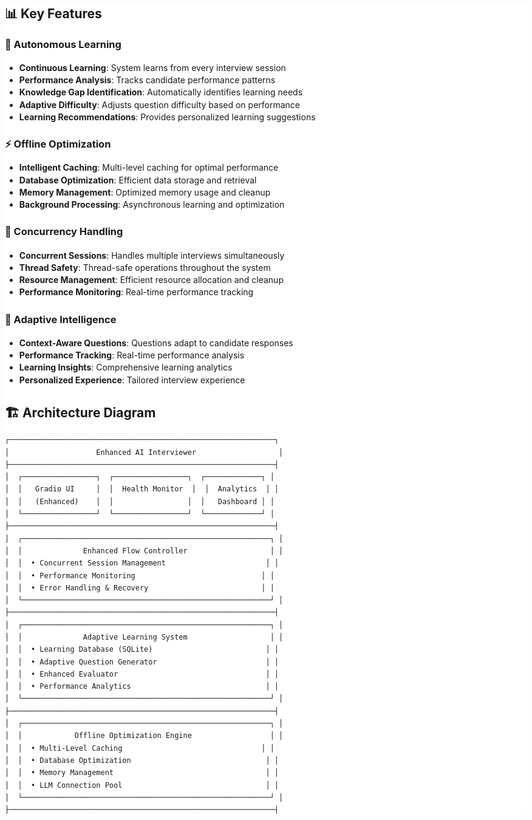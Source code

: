 ## 📊 Key Features

### 🧠 Autonomous Learning
- **Continuous Learning**: System learns from every interview session
- **Performance Analysis**: Tracks candidate performance patterns
- **Knowledge Gap Identification**: Automatically identifies learning needs
- **Adaptive Difficulty**: Adjusts question difficulty based on performance
- **Learning Recommendations**: Provides personalized learning suggestions

### ⚡ Offline Optimization
- **Intelligent Caching**: Multi-level caching for optimal performance
- **Database Optimization**: Efficient data storage and retrieval
- **Memory Management**: Optimized memory usage and cleanup
- **Background Processing**: Asynchronous learning and optimization

### 🔄 Concurrency Handling
- **Concurrent Sessions**: Handles multiple interviews simultaneously
- **Thread Safety**: Thread-safe operations throughout the system
- **Resource Management**: Efficient resource allocation and cleanup
- **Performance Monitoring**: Real-time performance tracking

### 🎯 Adaptive Intelligence
- **Context-Aware Questions**: Questions adapt to candidate responses
- **Performance Tracking**: Real-time performance analysis
- **Learning Insights**: Comprehensive learning analytics
- **Personalized Experience**: Tailored interview experience

## 🏗️ Architecture Diagram

```
┌─────────────────────────────────────────────────────────────┐
│                    Enhanced AI Interviewer                   │
├─────────────────────────────────────────────────────────────┤
│  ┌─────────────────┐  ┌─────────────────┐  ┌─────────────┐ │
│  │   Gradio UI     │  │  Health Monitor  │  │  Analytics  │ │
│  │   (Enhanced)    │  │                 │  │   Dashboard │ │
│  └─────────────────┘  └─────────────────┘  └─────────────┘ │
├─────────────────────────────────────────────────────────────┤
│  ┌─────────────────────────────────────────────────────────┐ │
│  │              Enhanced Flow Controller                   │ │
│  │  • Concurrent Session Management                       │ │
│  │  • Performance Monitoring                             │ │
│  │  • Error Handling & Recovery                          │ │
│  └─────────────────────────────────────────────────────────┘ │
├─────────────────────────────────────────────────────────────┤
│  ┌─────────────────────────────────────────────────────────┐ │
│  │              Adaptive Learning System                   │ │
│  │  • Learning Database (SQLite)                          │ │
│  │  • Adaptive Question Generator                         │ │
│  │  • Enhanced Evaluator                                  │ │
│  │  • Performance Analytics                               │ │
│  └─────────────────────────────────────────────────────────┘ │
├─────────────────────────────────────────────────────────────┤
│  ┌─────────────────────────────────────────────────────────┐ │
│  │            Offline Optimization Engine                  │ │
│  │  • Multi-Level Caching                                │ │
│  │  • Database Optimization                               │ │
│  │  • Memory Management                                   │ │
│  │  • LLM Connection Pool                                 │ │
│  └─────────────────────────────────────────────────────────┘ │
├─────────────────────────────────────────────────────────────┤
```